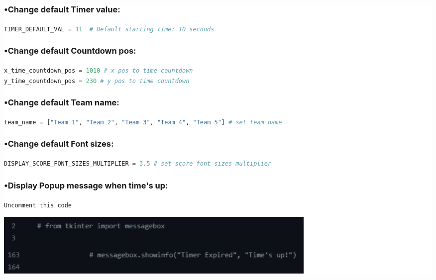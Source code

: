 ### •Change default Timer value:

```python title="editt.py"
TIMER_DEFAULT_VAL = 11  # Default starting time: 10 seconds
```

### •Change default Countdown pos:

```python title="editt.py"
x_time_countdown_pos = 1010 # x pos to time countdown
y_time_countdown_pos = 230 # y pos to time countdown
```

### •Change default Team name:

```python title="editt.py"
team_name = ["Team 1", "Team 2", "Team 3", "Team 4", "Team 5"] # set team name
```

### •Change default Font sizes:

```python title="editt.py"
DISPLAY_SCORE_FONT_SIZES_MULTIPLIER = 3.5 # set score font sizes multiplier
```

### •Display Popup message when time's up:

```python title="editt.py"
Uncomment this code
```

<img src="images/images10.png" width="70%"/>
